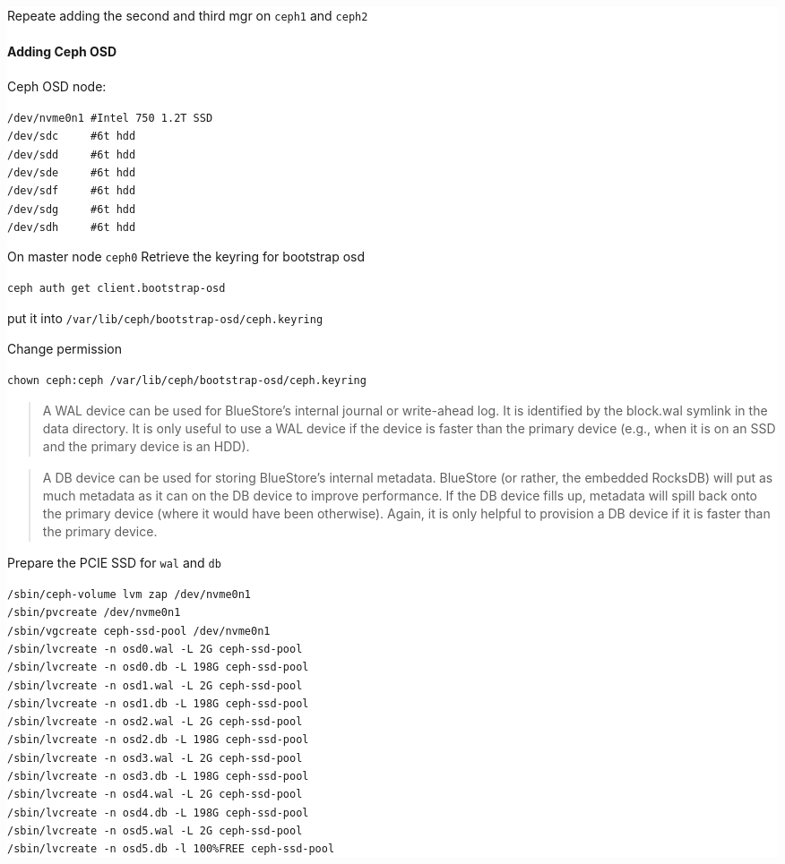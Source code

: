 Repeate adding the second and third mgr on `ceph1` and `ceph2`


#### Adding Ceph OSD

Ceph OSD node:

```
/dev/nvme0n1 #Intel 750 1.2T SSD
/dev/sdc     #6t hdd
/dev/sdd     #6t hdd
/dev/sde     #6t hdd
/dev/sdf     #6t hdd
/dev/sdg     #6t hdd
/dev/sdh     #6t hdd
```

On master node `ceph0`
Retrieve the keyring for bootstrap osd
```
ceph auth get client.bootstrap-osd
```
put it into `/var/lib/ceph/bootstrap-osd/ceph.keyring`

Change permission

```
chown ceph:ceph /var/lib/ceph/bootstrap-osd/ceph.keyring
```

>A WAL device can be used for BlueStore’s internal journal or write-ahead log. It is identified by the block.wal symlink in the data directory. It is only useful to use a WAL device if the device is faster than the primary device (e.g., when it is on an SSD and the primary device is an HDD).

>A DB device can be used for storing BlueStore’s internal metadata. BlueStore (or rather, the embedded RocksDB) will put as much metadata as it can on the DB device to improve performance. If the DB device fills up, metadata will spill back onto the primary device (where it would have been otherwise). Again, it is only helpful to provision a DB device if it is faster than the primary device.

Prepare the PCIE SSD for `wal` and `db` 
```
/sbin/ceph-volume lvm zap /dev/nvme0n1
/sbin/pvcreate /dev/nvme0n1
/sbin/vgcreate ceph-ssd-pool /dev/nvme0n1
/sbin/lvcreate -n osd0.wal -L 2G ceph-ssd-pool
/sbin/lvcreate -n osd0.db -L 198G ceph-ssd-pool
/sbin/lvcreate -n osd1.wal -L 2G ceph-ssd-pool
/sbin/lvcreate -n osd1.db -L 198G ceph-ssd-pool
/sbin/lvcreate -n osd2.wal -L 2G ceph-ssd-pool
/sbin/lvcreate -n osd2.db -L 198G ceph-ssd-pool
/sbin/lvcreate -n osd3.wal -L 2G ceph-ssd-pool
/sbin/lvcreate -n osd3.db -L 198G ceph-ssd-pool
/sbin/lvcreate -n osd4.wal -L 2G ceph-ssd-pool
/sbin/lvcreate -n osd4.db -L 198G ceph-ssd-pool
/sbin/lvcreate -n osd5.wal -L 2G ceph-ssd-pool
/sbin/lvcreate -n osd5.db -l 100%FREE ceph-ssd-pool
```
